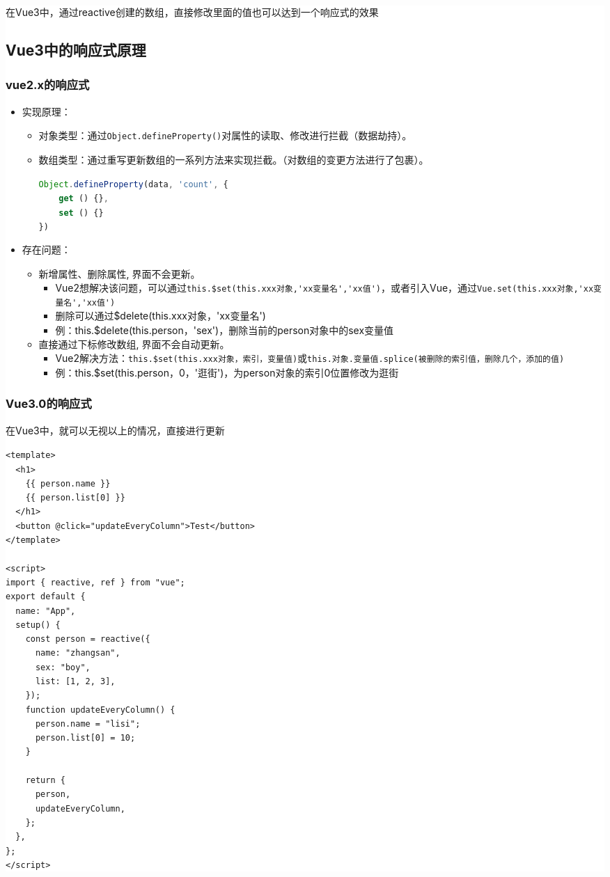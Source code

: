 在Vue3中，通过reactive创建的数组，直接修改里面的值也可以达到一个响应式的效果

## Vue3中的响应式原理

### vue2.x的响应式

- 实现原理：

	- 对象类型：通过```Object.defineProperty()```对属性的读取、修改进行拦截（数据劫持）。

	- 数组类型：通过重写更新数组的一系列方法来实现拦截。（对数组的变更方法进行了包裹）。

		```js
		Object.defineProperty(data, 'count', {
		    get () {}, 
		    set () {}
		})
		```

- 存在问题：

	- 新增属性、删除属性, 界面不会更新。
		- Vue2想解决该问题，可以通过`this.$set(this.xxx对象,'xx变量名','xx值')`，或者引入Vue，通过`Vue.set(this.xxx对象,'xx变量名','xx值')`
		- 删除可以通过$delete(this.xxx对象，'xx变量名')
		- 例：this.$delete(this.person，'sex')，删除当前的person对象中的sex变量值
	- 直接通过下标修改数组, 界面不会自动更新。
		- Vue2解决方法：`this.$set(this.xxx对象，索引，变量值)`或`this.对象.变量值.splice(被删除的索引值，删除几个，添加的值)`
		- 例：this.$set(this.person，0，'逛街')，为person对象的索引0位置修改为逛街

### Vue3.0的响应式

在Vue3中，就可以无视以上的情况，直接进行更新

```vue
<template>
  <h1>
    {{ person.name }}
    {{ person.list[0] }}
  </h1>
  <button @click="updateEveryColumn">Test</button>
</template>

<script>
import { reactive, ref } from "vue";
export default {
  name: "App",
  setup() {
    const person = reactive({
      name: "zhangsan",
      sex: "boy",
      list: [1, 2, 3],
    });
    function updateEveryColumn() {
      person.name = "lisi";
      person.list[0] = 10;
    }

    return {
      person,
      updateEveryColumn,
    };
  },
};
</script>
```
